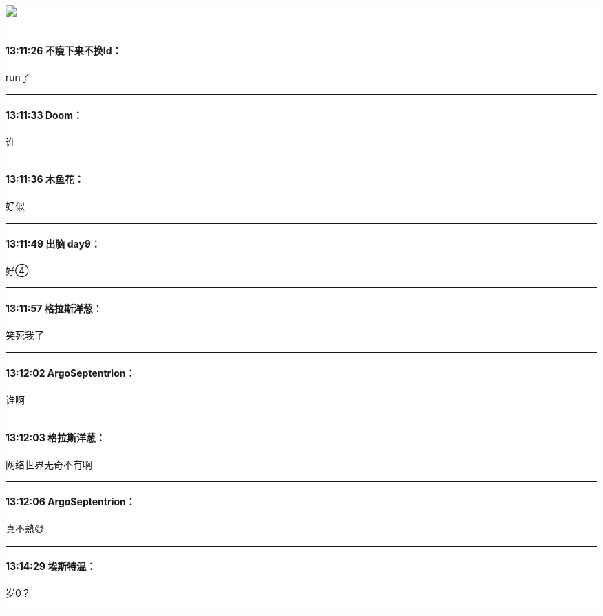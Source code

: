 ![](http://gchat.qpic.cn/gchatpic_new/453281968/614391357-2863129849-F89C7307AEA4A92A34A9F7579FF129E6/0?term=2")

*****

#### 13:11:26  不瘦下来不换Id：

run了

*****

#### 13:11:33  Doom：

谁

*****

#### 13:11:36  木鱼花：

好似

*****

#### 13:11:49  出脑 day9：

好④

*****

#### 13:11:57  格拉斯洋葱：

笑死我了

*****

#### 13:12:02  ArgoSeptentrion：

谁啊

*****

#### 13:12:03  格拉斯洋葱：

网络世界无奇不有啊

*****

#### 13:12:06  ArgoSeptentrion：

真不熟😅

*****

#### 13:14:29  埃斯特温：

岁0？

*****
